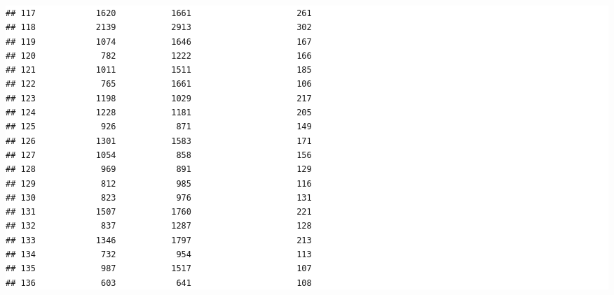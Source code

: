     ## 117            1620           1661                     261
    ## 118            2139           2913                     302
    ## 119            1074           1646                     167
    ## 120             782           1222                     166
    ## 121            1011           1511                     185
    ## 122             765           1661                     106
    ## 123            1198           1029                     217
    ## 124            1228           1181                     205
    ## 125             926            871                     149
    ## 126            1301           1583                     171
    ## 127            1054            858                     156
    ## 128             969            891                     129
    ## 129             812            985                     116
    ## 130             823            976                     131
    ## 131            1507           1760                     221
    ## 132             837           1287                     128
    ## 133            1346           1797                     213
    ## 134             732            954                     113
    ## 135             987           1517                     107
    ## 136             603            641                     108